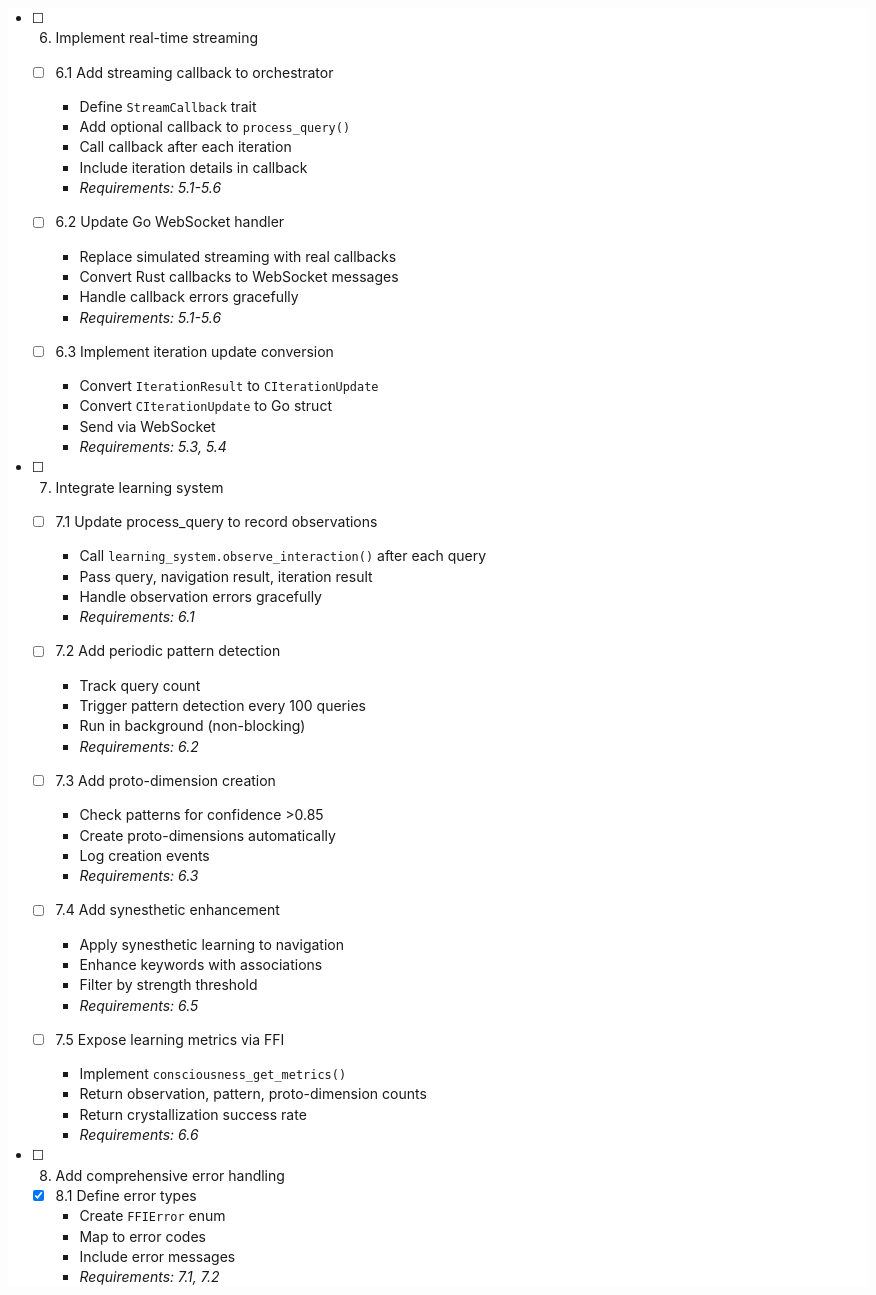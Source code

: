 - [ ] 6. Implement real-time streaming
  - [ ] 6.1 Add streaming callback to orchestrator
    - Define `StreamCallback` trait
    - Add optional callback to `process_query()`
    - Call callback after each iteration
    - Include iteration details in callback
    - _Requirements: 5.1-5.6_

  - [ ] 6.2 Update Go WebSocket handler
    - Replace simulated streaming with real callbacks
    - Convert Rust callbacks to WebSocket messages
    - Handle callback errors gracefully
    - _Requirements: 5.1-5.6_

  - [ ] 6.3 Implement iteration update conversion
    - Convert `IterationResult` to `CIterationUpdate`
    - Convert `CIterationUpdate` to Go struct
    - Send via WebSocket
    - _Requirements: 5.3, 5.4_

- [ ] 7. Integrate learning system
  - [ ] 7.1 Update process_query to record observations
    - Call `learning_system.observe_interaction()` after each query
    - Pass query, navigation result, iteration result
    - Handle observation errors gracefully
    - _Requirements: 6.1_

  - [ ] 7.2 Add periodic pattern detection
    - Track query count
    - Trigger pattern detection every 100 queries
    - Run in background (non-blocking)
    - _Requirements: 6.2_

  - [ ] 7.3 Add proto-dimension creation
    - Check patterns for confidence >0.85
    - Create proto-dimensions automatically
    - Log creation events
    - _Requirements: 6.3_

  - [ ] 7.4 Add synesthetic enhancement
    - Apply synesthetic learning to navigation
    - Enhance keywords with associations
    - Filter by strength threshold
    - _Requirements: 6.5_

  - [ ] 7.5 Expose learning metrics via FFI
    - Implement `consciousness_get_metrics()`
    - Return observation, pattern, proto-dimension counts
    - Return crystallization success rate
    - _Requirements: 6.6_

- [ ] 8. Add comprehensive error handling
  - [x] 8.1 Define error types
    - Create `FFIError` enum
    - Map to error codes
    - Include error messages
    - _Requirements: 7.1, 7.2_
